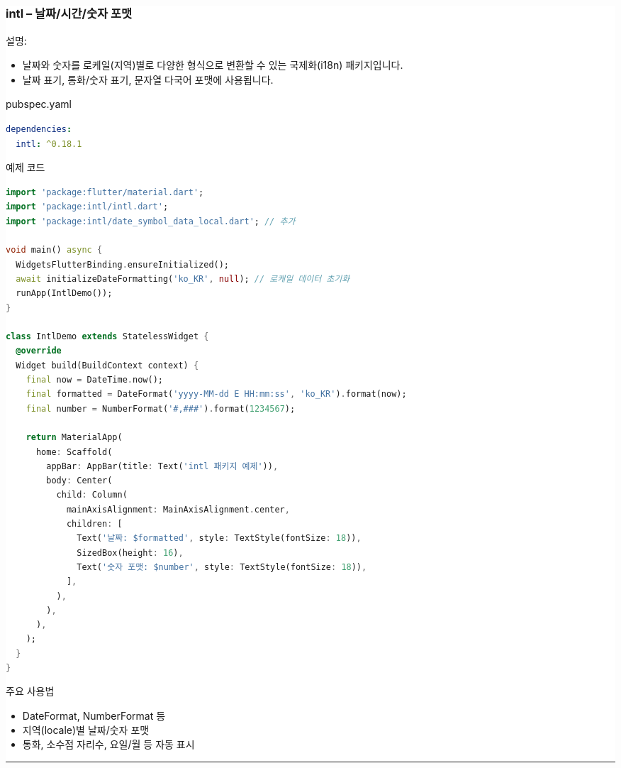 
### intl – 날짜/시간/숫자 포맷
설명:
- 날짜와 숫자를 로케일(지역)별로 다양한 형식으로 변환할 수 있는 국제화(i18n) 패키지입니다.
- 날짜 표기, 통화/숫자 표기, 문자열 다국어 포맷에 사용됩니다.

pubspec.yaml

```yaml
dependencies:
  intl: ^0.18.1
```

예제 코드

```dart
import 'package:flutter/material.dart';
import 'package:intl/intl.dart';
import 'package:intl/date_symbol_data_local.dart'; // 추가

void main() async {
  WidgetsFlutterBinding.ensureInitialized();
  await initializeDateFormatting('ko_KR', null); // 로케일 데이터 초기화
  runApp(IntlDemo());
}

class IntlDemo extends StatelessWidget {
  @override
  Widget build(BuildContext context) {
    final now = DateTime.now();
    final formatted = DateFormat('yyyy-MM-dd E HH:mm:ss', 'ko_KR').format(now);
    final number = NumberFormat('#,###').format(1234567);

    return MaterialApp(
      home: Scaffold(
        appBar: AppBar(title: Text('intl 패키지 예제')),
        body: Center(
          child: Column(
            mainAxisAlignment: MainAxisAlignment.center,
            children: [
              Text('날짜: $formatted', style: TextStyle(fontSize: 18)),
              SizedBox(height: 16),
              Text('숫자 포맷: $number', style: TextStyle(fontSize: 18)),
            ],
          ),
        ),
      ),
    );
  }
}
```
주요 사용법
- DateFormat, NumberFormat 등
- 지역(locale)별 날짜/숫자 포맷
- 통화, 소수점 자리수, 요일/월 등 자동 표시

---
